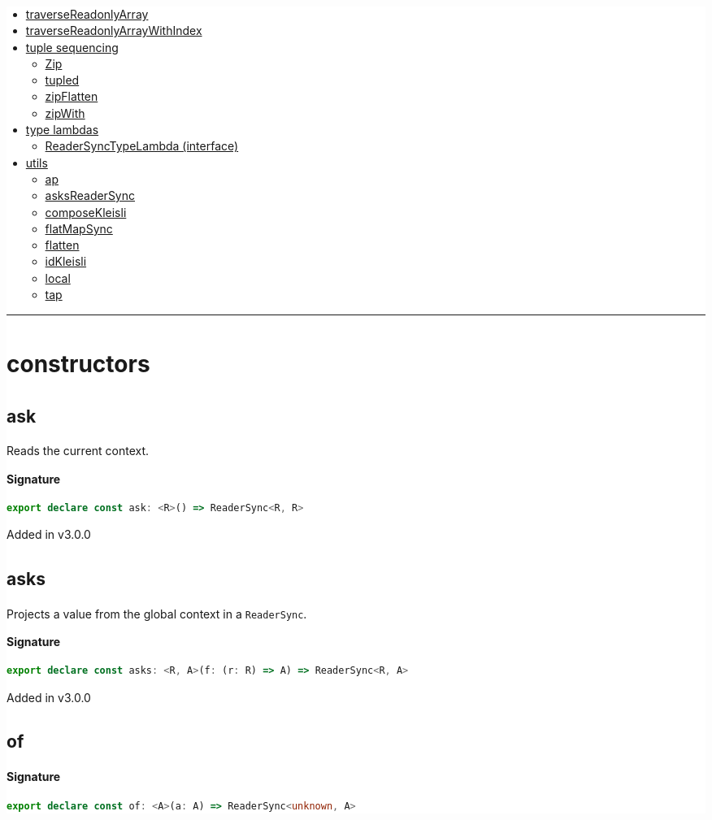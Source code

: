   - [traverseReadonlyArray](#traversereadonlyarray)
  - [traverseReadonlyArrayWithIndex](#traversereadonlyarraywithindex)
- [tuple sequencing](#tuple-sequencing)
  - [Zip](#zip)
  - [tupled](#tupled)
  - [zipFlatten](#zipflatten)
  - [zipWith](#zipwith)
- [type lambdas](#type-lambdas)
  - [ReaderSyncTypeLambda (interface)](#readersynctypelambda-interface)
- [utils](#utils)
  - [ap](#ap)
  - [asksReaderSync](#asksreadersync)
  - [composeKleisli](#composekleisli)
  - [flatMapSync](#flatmapsync)
  - [flatten](#flatten)
  - [idKleisli](#idkleisli)
  - [local](#local)
  - [tap](#tap)

---

# constructors

## ask

Reads the current context.

**Signature**

```ts
export declare const ask: <R>() => ReaderSync<R, R>
```

Added in v3.0.0

## asks

Projects a value from the global context in a `ReaderSync`.

**Signature**

```ts
export declare const asks: <R, A>(f: (r: R) => A) => ReaderSync<R, A>
```

Added in v3.0.0

## of

**Signature**

```ts
export declare const of: <A>(a: A) => ReaderSync<unknown, A>
```
